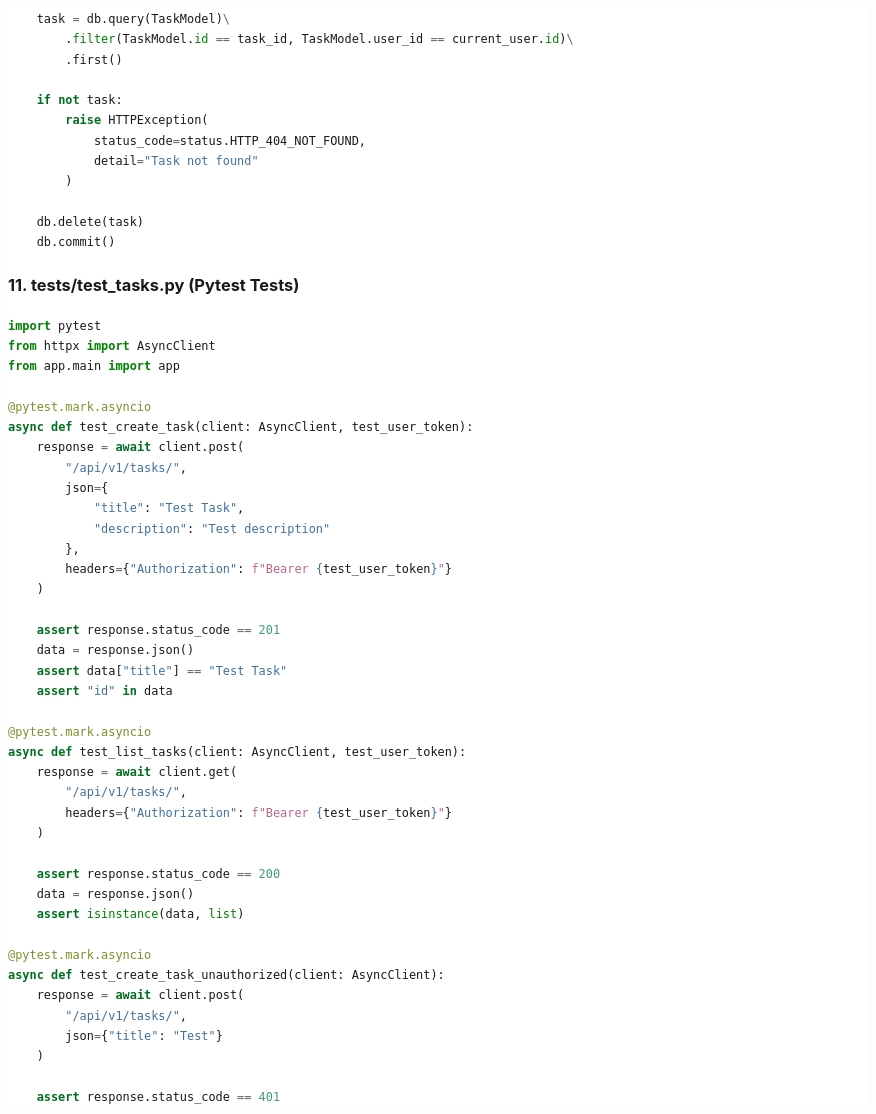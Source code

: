 ```python
    task = db.query(TaskModel)\
        .filter(TaskModel.id == task_id, TaskModel.user_id == current_user.id)\
        .first()

    if not task:
        raise HTTPException(
            status_code=status.HTTP_404_NOT_FOUND,
            detail="Task not found"
        )

    db.delete(task)
    db.commit()
```

### 11. **tests/test_tasks.py** (Pytest Tests)

```python
import pytest
from httpx import AsyncClient
from app.main import app

@pytest.mark.asyncio
async def test_create_task(client: AsyncClient, test_user_token):
    response = await client.post(
        "/api/v1/tasks/",
        json={
            "title": "Test Task",
            "description": "Test description"
        },
        headers={"Authorization": f"Bearer {test_user_token}"}
    )

    assert response.status_code == 201
    data = response.json()
    assert data["title"] == "Test Task"
    assert "id" in data

@pytest.mark.asyncio
async def test_list_tasks(client: AsyncClient, test_user_token):
    response = await client.get(
        "/api/v1/tasks/",
        headers={"Authorization": f"Bearer {test_user_token}"}
    )

    assert response.status_code == 200
    data = response.json()
    assert isinstance(data, list)

@pytest.mark.asyncio
async def test_create_task_unauthorized(client: AsyncClient):
    response = await client.post(
        "/api/v1/tasks/",
        json={"title": "Test"}
    )

    assert response.status_code == 401
```
